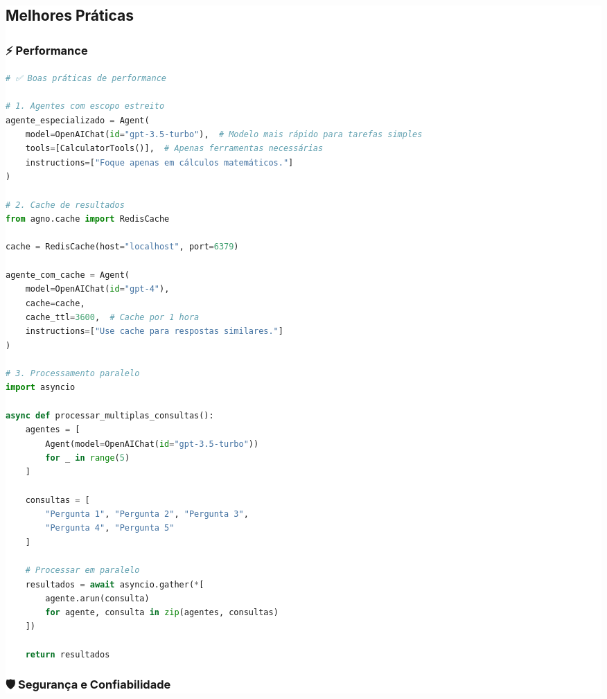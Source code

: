 ## Melhores Práticas

### ⚡ Performance

```python
# ✅ Boas práticas de performance

# 1. Agentes com escopo estreito
agente_especializado = Agent(
    model=OpenAIChat(id="gpt-3.5-turbo"),  # Modelo mais rápido para tarefas simples
    tools=[CalculatorTools()],  # Apenas ferramentas necessárias
    instructions=["Foque apenas em cálculos matemáticos."]
)

# 2. Cache de resultados
from agno.cache import RedisCache

cache = RedisCache(host="localhost", port=6379)

agente_com_cache = Agent(
    model=OpenAIChat(id="gpt-4"),
    cache=cache,
    cache_ttl=3600,  # Cache por 1 hora
    instructions=["Use cache para respostas similares."]
)

# 3. Processamento paralelo
import asyncio

async def processar_multiplas_consultas():
    agentes = [
        Agent(model=OpenAIChat(id="gpt-3.5-turbo"))
        for _ in range(5)
    ]
    
    consultas = [
        "Pergunta 1", "Pergunta 2", "Pergunta 3",
        "Pergunta 4", "Pergunta 5"
    ]
    
    # Processar em paralelo
    resultados = await asyncio.gather(*[
        agente.arun(consulta)
        for agente, consulta in zip(agentes, consultas)
    ])
    
    return resultados
```

### 🛡️ Segurança e Confiabilidade
